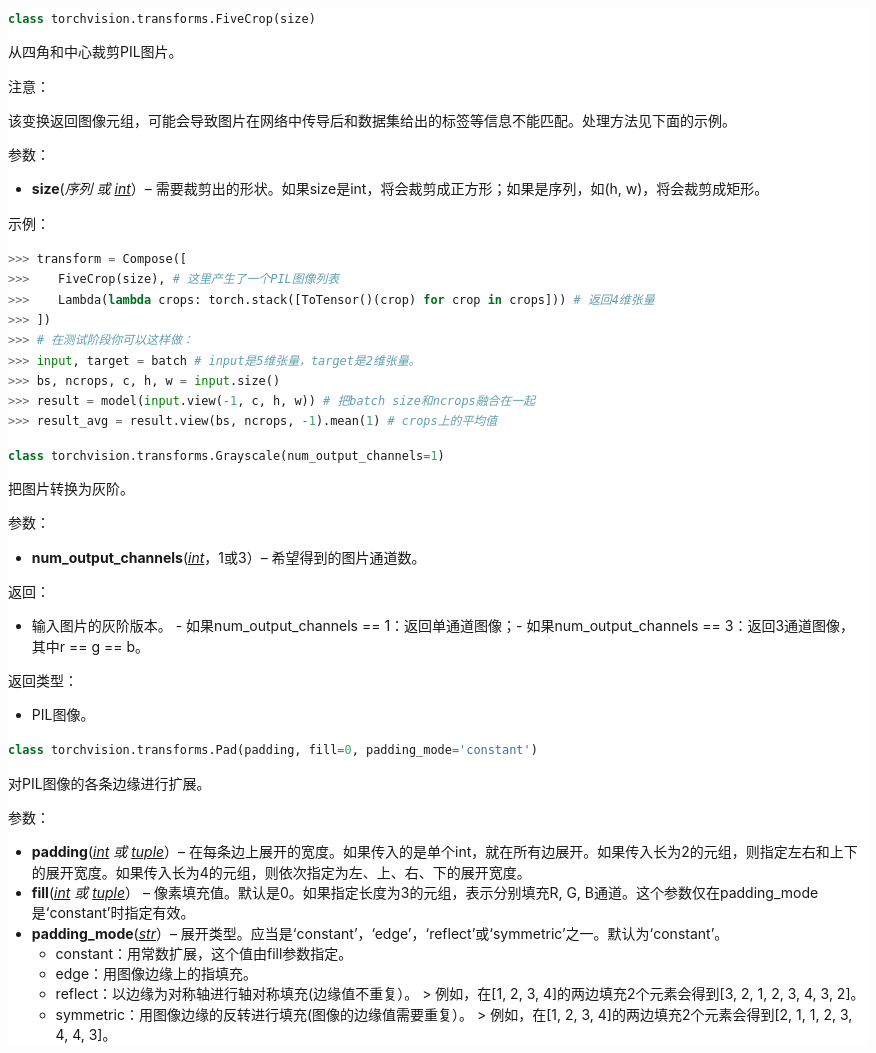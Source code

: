 
```py
class torchvision.transforms.FiveCrop(size)
```

从四角和中心裁剪PIL图片。

注意：

该变换返回图像元组，可能会导致图片在网络中传导后和数据集给出的标签等信息不能匹配。处理方法见下面的示例。

参数：

*   **size**(_序列_ _或_ [_int_](https://docs.python.org/3/library/functions.html#int "(in Python v3.7)")）– 需要裁剪出的形状。如果size是int，将会裁剪成正方形；如果是序列，如(h, w)，将会裁剪成矩形。 

示例：

```py
>>> transform = Compose([
>>>    FiveCrop(size), # 这里产生了一个PIL图像列表
>>>    Lambda(lambda crops: torch.stack([ToTensor()(crop) for crop in crops])) # 返回4维张量
>>> ])
>>> # 在测试阶段你可以这样做：
>>> input, target = batch # input是5维张量，target是2维张量。
>>> bs, ncrops, c, h, w = input.size()
>>> result = model(input.view(-1, c, h, w)) # 把batch size和ncrops融合在一起
>>> result_avg = result.view(bs, ncrops, -1).mean(1) # crops上的平均值

```

```py
class torchvision.transforms.Grayscale(num_output_channels=1)
```

把图片转换为灰阶。

参数：

*   **num_output_channels**([_int_](https://docs.python.org/3/library/functions.html#int "(in Python v3.7)")，1或3）– 希望得到的图片通道数。

返回：
*   输入图片的灰阶版本。 - 如果num_output_channels == 1：返回单通道图像；- 如果num_output_channels == 3：返回3通道图像，其中r == g == b。

返回类型：
*   PIL图像。

```py
class torchvision.transforms.Pad(padding, fill=0, padding_mode='constant')
```

对PIL图像的各条边缘进行扩展。

 
参数： 

*   **padding**([_int_](https://docs.python.org/3/library/functions.html#int "(in Python v3.7)") _或_ [_tuple_](https://docs.python.org/3/library/stdtypes.html#tuple "(in Python v3.7)")）– 在每条边上展开的宽度。如果传入的是单个int，就在所有边展开。如果传入长为2的元组，则指定左右和上下的展开宽度。如果传入长为4的元组，则依次指定为左、上、右、下的展开宽度。
*   **fill**([_int_](https://docs.python.org/3/library/functions.html#int "(in Python v3.7)") _或_ [_tuple_](https://docs.python.org/3/library/stdtypes.html#tuple "(in Python v3.7)")） – 像素填充值。默认是0。如果指定长度为3的元组，表示分别填充R, G, B通道。这个参数仅在padding_mode是‘constant’时指定有效。
*  **padding_mode**([_str_](https://docs.python.org/3/library/functions.html#func-str "(in Python v3.7)")）– 展开类型。应当是‘constant’，‘edge’，‘reflect’或‘symmetric’之一。默认为‘constant’。
   * constant：用常数扩展，这个值由fill参数指定。
   * edge：用图像边缘上的指填充。
   * reflect：以边缘为对称轴进行轴对称填充(边缘值不重复）。
   &gt; 例如，在[1, 2, 3, 4]的两边填充2个元素会得到[3, 2, 1, 2, 3, 4, 3, 2]。
   * symmetric：用图像边缘的反转进行填充(图像的边缘值需要重复）。
   &gt; 例如，在[1, 2, 3, 4]的两边填充2个元素会得到[2, 1, 1, 2, 3, 4, 4, 3]。
